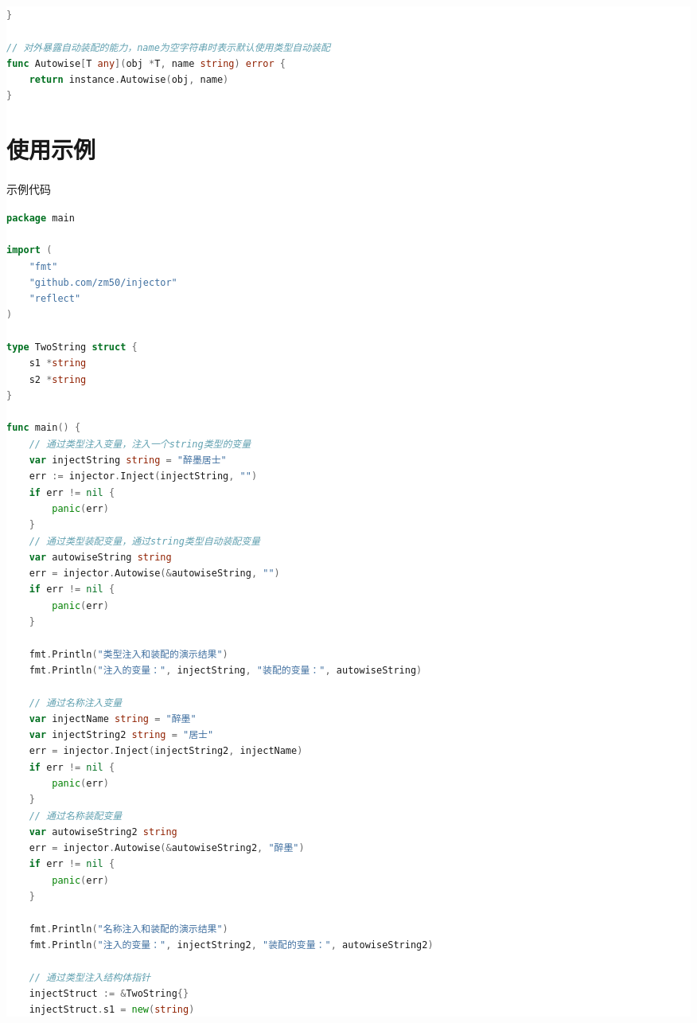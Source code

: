 ```go
}

// 对外暴露自动装配的能力，name为空字符串时表示默认使用类型自动装配
func Autowise[T any](obj *T, name string) error {
	return instance.Autowise(obj, name)
}
```

# 使用示例

示例代码
```go
package main

import (
	"fmt"
	"github.com/zm50/injector"
	"reflect"
)

type TwoString struct {
	s1 *string
	s2 *string
}

func main() {
	// 通过类型注入变量，注入一个string类型的变量
	var injectString string = "醉墨居士"
	err := injector.Inject(injectString, "")
	if err != nil {
		panic(err)
	}
	// 通过类型装配变量，通过string类型自动装配变量
	var autowiseString string
	err = injector.Autowise(&autowiseString, "")
	if err != nil {
		panic(err)
	}

	fmt.Println("类型注入和装配的演示结果")
	fmt.Println("注入的变量：", injectString, "装配的变量：", autowiseString)

	// 通过名称注入变量
	var injectName string = "醉墨"
	var injectString2 string = "居士"
	err = injector.Inject(injectString2, injectName)
	if err != nil {
		panic(err)
	}
	// 通过名称装配变量
	var autowiseString2 string
	err = injector.Autowise(&autowiseString2, "醉墨")
	if err != nil {
		panic(err)
	}

	fmt.Println("名称注入和装配的演示结果")
	fmt.Println("注入的变量：", injectString2, "装配的变量：", autowiseString2)

	// 通过类型注入结构体指针
	injectStruct := &TwoString{}
	injectStruct.s1 = new(string)
```